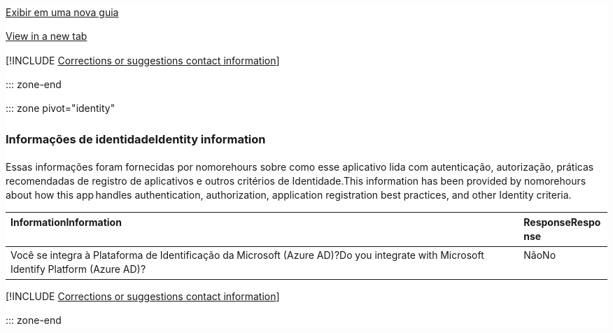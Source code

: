 <iframe height='1020' title='<span data-ttu-id="711a4-161">Microsoft Cloud App Security Informações</span><span class="sxs-lookup"><span data-stu-id="711a4-161">Microsoft Cloud App Security Information</span></span>' src='https://appmcasinfoprod.azurewebsites.net/#/dashboard/37585' frameborder='no' style='width: 100%;'></iframe><span data-ttu-id="711a4-162">

<a href="https://appmcasinfoprod.azurewebsites.net/#/dashboard/37585" target="_blank">Exibir em uma nova guia</a></span><span class="sxs-lookup"><span data-stu-id="711a4-162">

<a href="https://appmcasinfoprod.azurewebsites.net/#/dashboard/37585" target="_blank">View in a new tab</a></span></span>

[!INCLUDE [Corrections or suggestions contact information](../includes/corrections-or-suggestions.md)]

::: zone-end

::: zone pivot="identity"

### <a name="identity-information"></a><span data-ttu-id="711a4-163">Informações de identidade</span><span class="sxs-lookup"><span data-stu-id="711a4-163">Identity information</span></span>

<span data-ttu-id="711a4-164">Essas informações foram fornecidas por nomorehours sobre como esse aplicativo lida com autenticação, autorização, práticas recomendadas de registro de aplicativos e outros critérios de Identidade.</span><span class="sxs-lookup"><span data-stu-id="711a4-164">This information has been provided by nomorehours about how this app handles authentication, authorization, application registration best practices, and other Identity criteria.</span></span>

| <span data-ttu-id="711a4-165">**Information**</span><span class="sxs-lookup"><span data-stu-id="711a4-165">**Information**</span></span> | <span data-ttu-id="711a4-166">**Response**</span><span class="sxs-lookup"><span data-stu-id="711a4-166">**Response**</span></span> |
|:----------------|:-------------|
| <span data-ttu-id="711a4-167">Você se integra à Plataforma de Identificação da Microsoft (Azure AD)?</span><span class="sxs-lookup"><span data-stu-id="711a4-167">Do you integrate with Microsoft Identify Platform (Azure AD)?</span></span>  | <span data-ttu-id="711a4-168">Não</span><span class="sxs-lookup"><span data-stu-id="711a4-168">No</span></span> |

[!INCLUDE [Corrections or suggestions contact information](../includes/corrections-or-suggestions.md)]

::: zone-end
